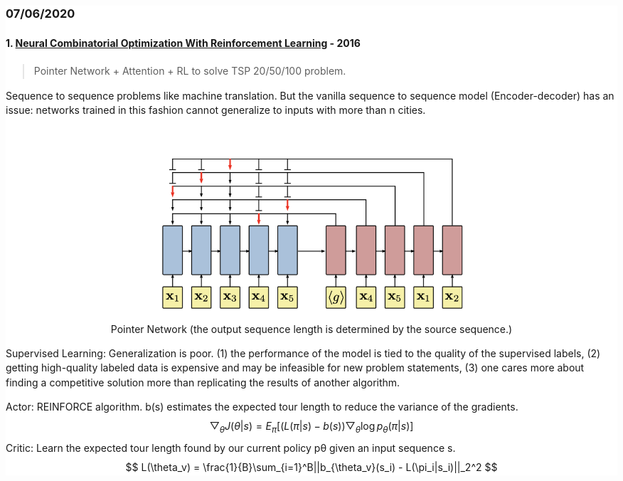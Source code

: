 ### 07/06/2020

#### 1. [Neural Combinatorial Optimization With Reinforcement Learning](https://arxiv.org/pdf/1611.09940) - 2016

> Pointer Network + Attention + RL to solve TSP 20/50/100 problem.

Sequence to sequence problems like machine translation. But the vanilla sequence to sequence model (Encoder-decoder) has an issue: networks trained in this fashion cannot generalize to inputs with more than n cities.

<p align="center">
  <img src="./img/1_1.png" alt="Editor" width="600"/></br>
  Pointer Network (the output sequence length is determined by the source sequence.)
</p>

Supervised Learning: Generalization is poor. (1) the performance of the model is tied to the quality of the supervised labels, (2) getting high-quality labeled data is expensive and may be infeasible for new problem statements, (3) one cares more about finding a competitive solution more than replicating the results of another algorithm.

Actor: REINFORCE algorithm. b(s) estimates the expected tour length to reduce the variance of the gradients.
$$
\bigtriangledown_\theta J(\theta|s) = E_\pi[(L(\pi|s) - b(s))\bigtriangledown_\theta\log p_\theta(\pi|s)]
$$
Critic: Learn the expected tour length found by our current policy pθ given an input sequence s.
$$
L(\theta_v) = \frac{1}{B}\sum_{i=1}^B||b_{\theta_v}(s_i) - L(\pi_i|s_i)||_2^2
$$

<p align="center">